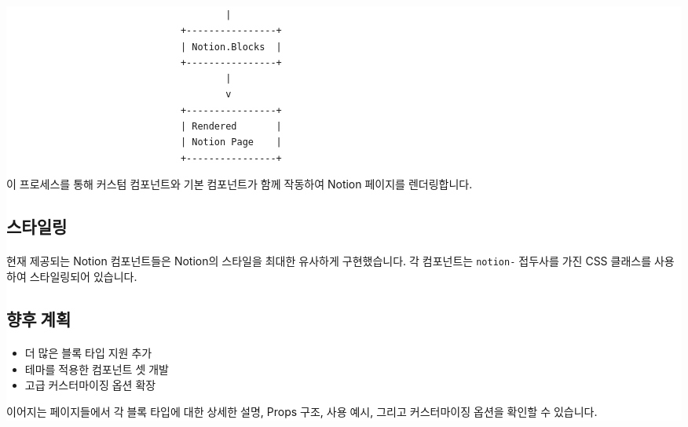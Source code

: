 ```
                                       |
                               +----------------+
                               | Notion.Blocks  |
                               +----------------+
                                       |
                                       v
                               +----------------+
                               | Rendered       |
                               | Notion Page    |
                               +----------------+
```

이 프로세스를 통해 커스텀 컴포넌트와 기본 컴포넌트가 함께 작동하여 Notion 페이지를 렌더링합니다.

## 스타일링

현재 제공되는 Notion 컴포넌트들은 Notion의 스타일을 최대한 유사하게 구현했습니다. 각 컴포넌트는 `notion-` 접두사를 가진 CSS 클래스를 사용하여 스타일링되어 있습니다.

## 향후 계획

- 더 많은 블록 타입 지원 추가
- 테마를 적용한 컴포넌트 셋 개발
- 고급 커스터마이징 옵션 확장

이어지는 페이지들에서 각 블록 타입에 대한 상세한 설명, Props 구조, 사용 예시, 그리고 커스터마이징 옵션을 확인할 수 있습니다.
